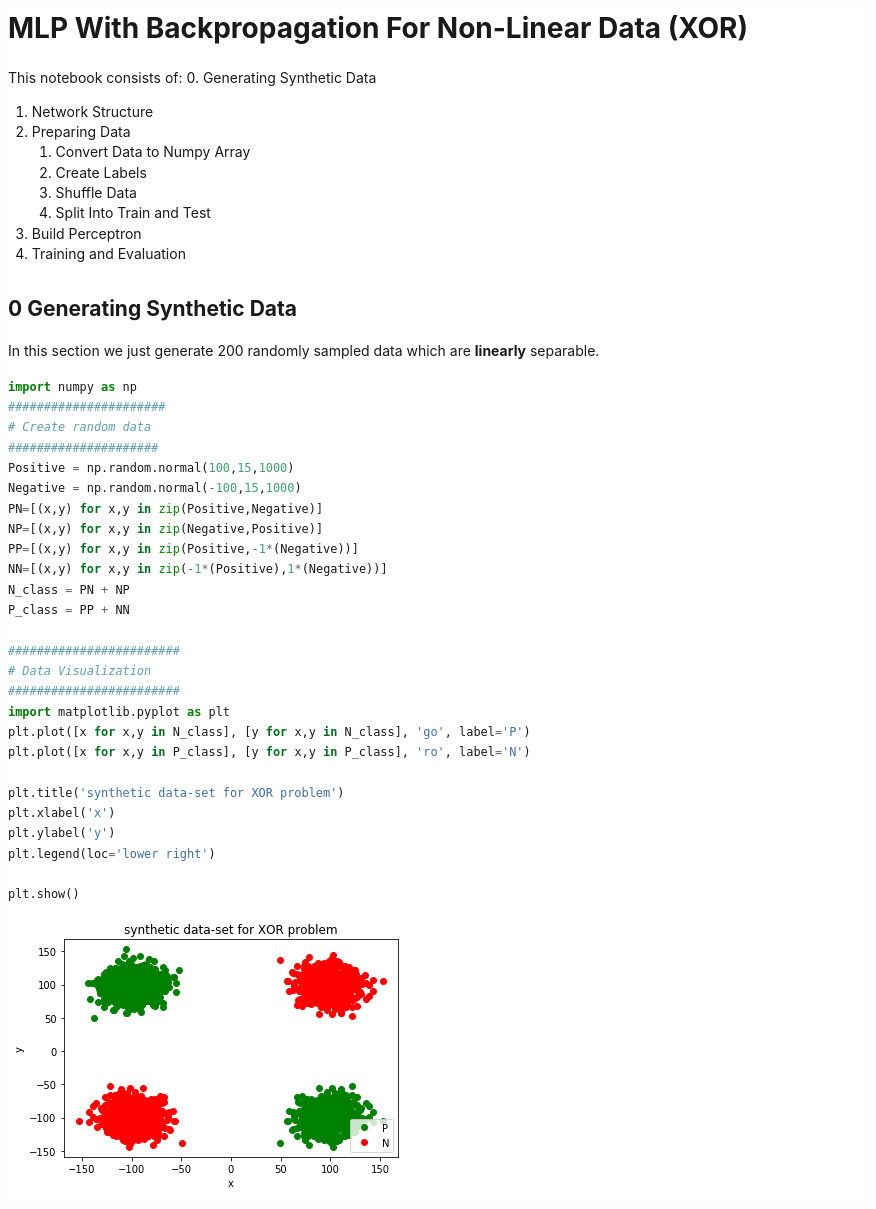 # MLP With Backpropagation For Non-Linear Data (XOR)


This notebook consists of:
0. Generating Synthetic Data
1. Network Structure
2. Preparing Data
    1. Convert Data to Numpy Array
    2. Create Labels
    3. Shuffle Data
    4. Split Into Train and Test
3. Build Perceptron
4. Training and Evaluation

## 0 Generating Synthetic Data
In this section we just generate 200 randomly sampled data which are **linearly** separable.


```python
import numpy as np
######################
# Create random data
#####################
Positive = np.random.normal(100,15,1000)
Negative = np.random.normal(-100,15,1000)
PN=[(x,y) for x,y in zip(Positive,Negative)]
NP=[(x,y) for x,y in zip(Negative,Positive)]
PP=[(x,y) for x,y in zip(Positive,-1*(Negative))]
NN=[(x,y) for x,y in zip(-1*(Positive),1*(Negative))]
N_class = PN + NP
P_class = PP + NN

########################
# Data Visualization
########################
import matplotlib.pyplot as plt
plt.plot([x for x,y in N_class], [y for x,y in N_class], 'go', label='P')
plt.plot([x for x,y in P_class], [y for x,y in P_class], 'ro', label='N')

plt.title('synthetic data-set for XOR problem')
plt.xlabel('x')
plt.ylabel('y')
plt.legend(loc='lower right')

plt.show()
```


![png](output_2_0.png)
